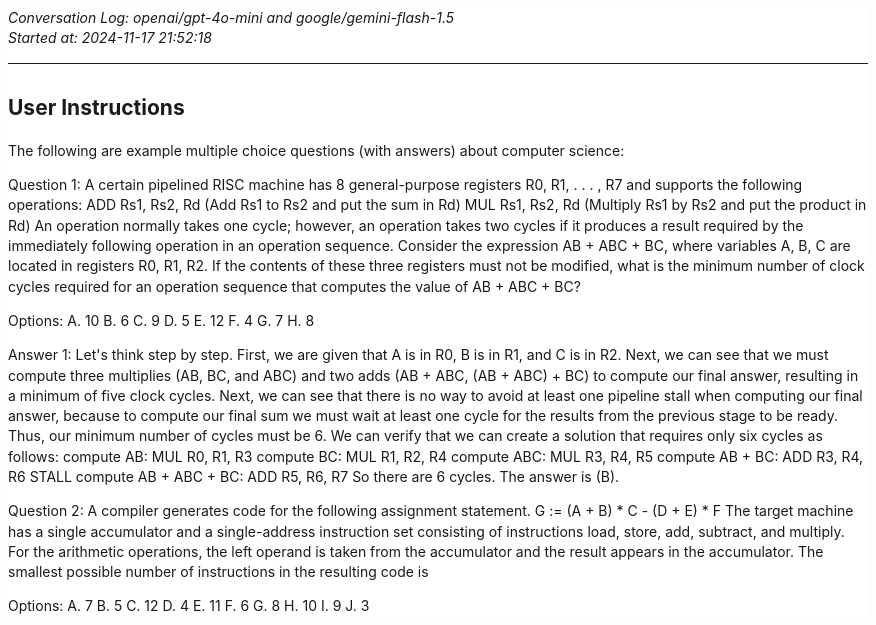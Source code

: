 _Conversation Log: openai/gpt-4o-mini and google/gemini-flash-1.5_\
_Started at: 2024-11-17 21:52:18_

---

[//]: # (2024-11-17 21:52:18)
## User Instructions


[//]: # (2024-11-17 21:52:18)
The following are example multiple choice questions (with answers) about computer science:

Question 1: A certain pipelined RISC machine has 8 general-purpose registers R0, R1, . . . , R7 and supports the following operations:
ADD Rs1, Rs2, Rd (Add Rs1 to Rs2 and put the sum in Rd)
MUL Rs1, Rs2, Rd (Multiply Rs1 by Rs2 and put the product in Rd)
An operation normally takes one cycle; however, an operation takes two cycles if it produces a result required by the immediately following operation in an operation sequence.
Consider the expression AB + ABC + BC, where variables A, B, C are located in registers R0, R1, R2. If the contents of these three registers must not be modified, what is the minimum number of clock cycles required for an operation sequence that computes the value of AB + ABC + BC?

Options: A. 10
B. 6
C. 9
D. 5
E. 12
F. 4
G. 7
H. 8

Answer 1: Let's think step by step. First, we are given that A is in R0, B is in R1, and C is in R2.
Next, we can see that we must compute three multiplies (AB, BC, and ABC) and two adds (AB + ABC, (AB + ABC) + BC) to compute our final answer, resulting in a minimum of five clock cycles.
Next, we can see that there is no way to avoid at least one pipeline stall when computing our final answer, because to compute our final sum we must wait at least one cycle for the results from the previous stage to be ready. Thus, our minimum number of cycles must be 6.
We can verify that we can create a solution that requires only six cycles as follows:
compute AB: MUL R0, R1, R3
compute BC: MUL R1, R2, R4
compute ABC: MUL R3, R4, R5
compute AB + BC: ADD R3, R4, R6
STALL
compute AB + ABC + BC: ADD R5, R6, R7
So there are 6 cycles. The answer is (B).

Question 2: A compiler generates code for the following assignment statement.
G := (A + B) * C - (D + E) * F
The target machine has a single accumulator and a single-address instruction set consisting of instructions load, store, add, subtract, and multiply. For the arithmetic operations, the left operand is taken from the accumulator and the result appears in the accumulator. The smallest possible number of instructions in the resulting code is

Options: A. 7
B. 5
C. 12
D. 4
E. 11
F. 6
G. 8
H. 10
I. 9
J. 3


[//]: # (2024-11-17 21:52:24)
[//]: # (2024-11-17 21:52:24)
[//]: # (2024-11-17 21:52:24)
[//]: # (2024-11-17 21:52:28)
[//]: # (2024-11-17 21:52:28)
[//]: # (2024-11-17 21:52:28)
[//]: # (2024-11-17 21:52:35)
[//]: # (2024-11-17 21:52:35)
[//]: # (2024-11-17 21:52:35)
[//]: # (2024-11-17 21:52:39)
[//]: # (2024-11-17 21:52:39)
[//]: # (2024-11-17 21:52:39)
[//]: # (2024-11-17 21:52:44)
[//]: # (2024-11-17 21:52:44)
[//]: # (2024-11-17 21:52:44)
[//]: # (2024-11-17 21:52:45)
[//]: # (2024-11-17 21:52:45)
[//]: # (2024-11-17 21:52:45)
[//]: # (2024-11-17 21:52:45)
[//]: # (2024-11-17 21:52:45)
[//]: # (2024-11-17 21:52:45)
[//]: # (2024-11-17 21:52:49)
[//]: # (2024-11-17 21:52:49)
[//]: # (2024-11-17 21:52:49)
[//]: # (2024-11-17 21:52:50)
[//]: # (2024-11-17 21:52:50)
[//]: # (2024-11-17 21:52:50)
[//]: # (2024-11-17 21:52:56)
[//]: # (2024-11-17 21:52:56)
[//]: # (2024-11-17 21:52:56)
[//]: # (2024-11-17 21:52:59)
[//]: # (2024-11-17 21:52:59)
[//]: # (2024-11-17 21:52:59)